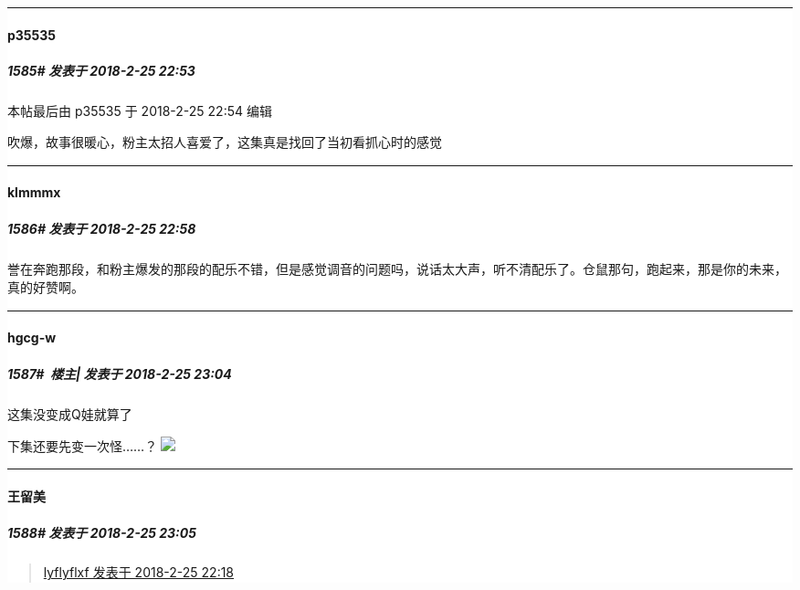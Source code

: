 





*****

####  p35535  
##### 1585#       发表于 2018-2-25 22:53



 本帖最后由 p35535 于 2018-2-25 22:54 编辑 

吹爆，故事很暖心，粉主太招人喜爱了，这集真是找回了当初看抓心时的感觉







*****

####  klmmmx  
##### 1586#       发表于 2018-2-25 22:58




誉在奔跑那段，和粉主爆发的那段的配乐不错，但是感觉调音的问题吗，说话太大声，听不清配乐了。仓鼠那句，跑起来，那是你的未来，真的好赞啊。







*****

####  hgcg-w  
##### 1587#         楼主| 发表于 2018-2-25 23:04




这集没变成Q娃就算了

下集还要先变一次怪……？
<img src="http://wx3.sinaimg.cn/large/e7cbae74gy1fot2y0zphpj20du0af3z5.jpg" referrerpolicy="no-referrer">







*****

####  王留美  
##### 1588#       发表于 2018-2-25 23:05



<blockquote><a href="httphttps://bbs.saraba1st.com/2b/forum.php?mod=redirect&amp;goto=findpost&amp;pid=38669232&amp;ptid=1553961" target="_blank">lyflyflxf 发表于 2018-2-25 22:18</a>
